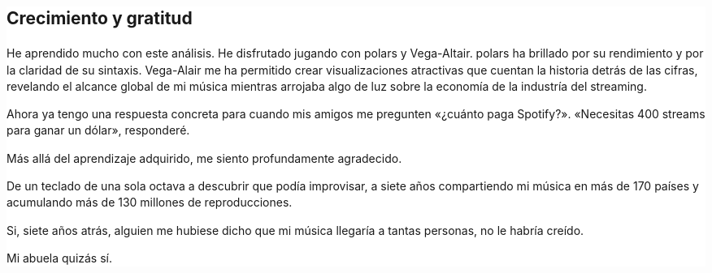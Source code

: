 
## Crecimiento y gratitud

He aprendido mucho con este análisis. He disfrutado jugando con polars y Vega-Altair. polars ha brillado por su rendimiento y por la claridad de su sintaxis. Vega-Alair me ha permitido crear visualizaciones atractivas que cuentan la historia detrás de las cifras, revelando el alcance global de mi música mientras arrojaba algo de luz sobre la economía de la industría del streaming.

Ahora ya tengo una respuesta concreta para cuando mis amigos me pregunten «¿cuánto paga Spotify?». «Necesitas 400 streams para ganar un dólar», responderé.

Más allá del aprendizaje adquirido, me siento profundamente agradecido.

De un teclado de una sola octava a descubrir que podía improvisar, a siete años compartiendo mi música en más de 170 países y acumulando más de 130 millones de reproducciones.

Si, siete años atrás, alguien me hubiese dicho que mi música llegaría a tantas personas, no le habría creído.

Mi abuela quizás sí.
